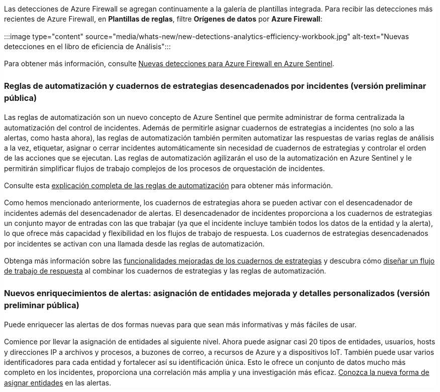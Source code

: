 
Las detecciones de Azure Firewall se agregan continuamente a la galería de plantillas integrada. Para recibir las detecciones más recientes de Azure Firewall, en **Plantillas de reglas**, filtre **Orígenes de datos** por **Azure Firewall**:

:::image type="content" source="media/whats-new/new-detections-analytics-efficiency-workbook.jpg" alt-text="Nuevas detecciones en el libro de eficiencia de Análisis":::

Para obtener más información, consulte [Nuevas detecciones para Azure Firewall en Azure Sentinel](https://techcommunity.microsoft.com/t5/azure-network-security/new-detections-for-azure-firewall-in-azure-sentinel/ba-p/2244958).

### <a name="automation-rules-and-incident-triggered-playbooks-public-preview"></a>Reglas de automatización y cuadernos de estrategias desencadenados por incidentes (versión preliminar pública)

Las reglas de automatización son un nuevo concepto de Azure Sentinel que permite administrar de forma centralizada la automatización del control de incidentes. Además de permitirle asignar cuadernos de estrategias a incidentes (no solo a las alertas, como hasta ahora), las reglas de automatización también permiten automatizar las respuestas de varias reglas de análisis a la vez, etiquetar, asignar o cerrar incidentes automáticamente sin necesidad de cuadernos de estrategias y controlar el orden de las acciones que se ejecutan. Las reglas de automatización agilizarán el uso de la automatización en Azure Sentinel y le permitirán simplificar flujos de trabajo complejos de los procesos de orquestación de incidentes.

Consulte esta [explicación completa de las reglas de automatización](automate-incident-handling-with-automation-rules.md) para obtener más información.

Como hemos mencionado anteriormente, los cuadernos de estrategias ahora se pueden activar con el desencadenador de incidentes además del desencadenador de alertas. El desencadenador de incidentes proporciona a los cuadernos de estrategias un conjunto mayor de entradas con las que trabajar (ya que el incidente incluye también todos los datos de la entidad y la alerta), lo que ofrece más capacidad y flexibilidad en los flujos de trabajo de respuesta. Los cuadernos de estrategias desencadenados por incidentes se activan con una llamada desde las reglas de automatización.

Obtenga más información sobre las [funcionalidades mejoradas de los cuadernos de estrategias](automate-responses-with-playbooks.md) y descubra cómo [diseñar un flujo de trabajo de respuesta](tutorial-respond-threats-playbook.md) al combinar los cuadernos de estrategias y las reglas de automatización.

### <a name="new-alert-enrichments-enhanced-entity-mapping-and-custom-details-public-preview"></a>Nuevos enriquecimientos de alertas: asignación de entidades mejorada y detalles personalizados (versión preliminar pública)

Puede enriquecer las alertas de dos formas nuevas para que sean más informativas y más fáciles de usar.

Comience por llevar la asignación de entidades al siguiente nivel. Ahora puede asignar casi 20 tipos de entidades, usuarios, hosts y direcciones IP a archivos y procesos, a buzones de correo, a recursos de Azure y a dispositivos IoT. También puede usar varios identificadores para cada entidad y fortalecer así su identificación única. Esto le ofrece un conjunto de datos mucho más completo en los incidentes, proporciona una correlación más amplia y una investigación más eficaz. [Conozca la nueva forma de asignar entidades](map-data-fields-to-entities.md) en las alertas.
